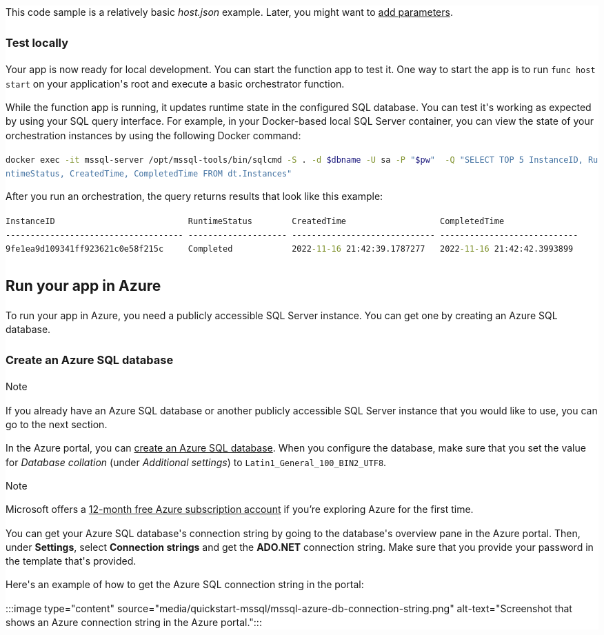 This code sample is a relatively basic _host.json_ example. Later, you might want to [add parameters](https://microsoft.github.io/durabletask-mssql/#/quickstart?id=hostjson-configuration).

### Test locally

Your app is now ready for local development. You can start the function app to test it. One way to start the app is to run `func host start` on your application's root and execute a basic orchestrator function.

While the function app is running, it updates runtime state in the configured SQL database. You can test it's working as expected by using your SQL query interface. For example, in your Docker-based local SQL Server container, you can view the state of your orchestration instances by using the following Docker command:

```bash
docker exec -it mssql-server /opt/mssql-tools/bin/sqlcmd -S . -d $dbname -U sa -P "$pw"  -Q "SELECT TOP 5 InstanceID, RuntimeStatus, CreatedTime, CompletedTime FROM dt.Instances"
```

After you run an orchestration, the query returns results that look like this example:

```cmd
InstanceID                           RuntimeStatus        CreatedTime                   CompletedTime
------------------------------------ -------------------- ----------------------------- ----------------------------
9fe1ea9d109341ff923621c0e58f215c     Completed            2022-11-16 21:42:39.1787277   2022-11-16 21:42:42.3993899
```

## Run your app in Azure

To run your app in Azure, you need a publicly accessible SQL Server instance. You can get one by creating an Azure SQL database.

### Create an Azure SQL database

> [!NOTE]
> If you already have an Azure SQL database or another publicly accessible SQL Server instance that you would like to use, you can go to the next section.

In the Azure portal, you can [create an Azure SQL database](/azure/azure-sql/database/single-database-create-quickstart). When you configure the database, make sure that you set the value for _Database collation_ (under _Additional settings_) to `Latin1_General_100_BIN2_UTF8`.

> [!NOTE]
> Microsoft offers a [12-month free Azure subscription account](https://azure.microsoft.com/free/) if you’re exploring Azure for the first time.

You can get your Azure SQL database's connection string by going to the database's overview pane in the Azure portal. Then, under **Settings**, select **Connection strings** and get the **ADO.NET** connection string. Make sure that you provide your password in the template that's provided.

Here's an example of how to get the Azure SQL connection string in the portal:

:::image type="content" source="media/quickstart-mssql/mssql-azure-db-connection-string.png" alt-text="Screenshot that shows an Azure connection string in the Azure portal.":::
